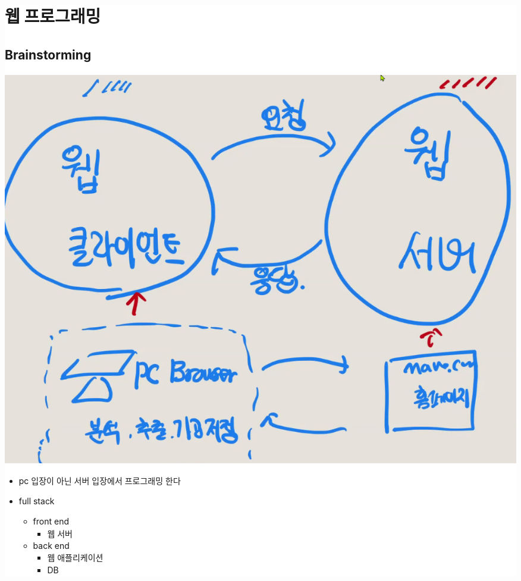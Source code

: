 # 웹 프로그래밍

## Brainstorming
![](2022-09-08-11-10-47.png)

- pc 입장이 아닌 서버 입장에서 프로그래밍 한다 

- full stack
  - front end
    - 웹 서버
  - back end
    - 웹 애플리케이션
    - DB

